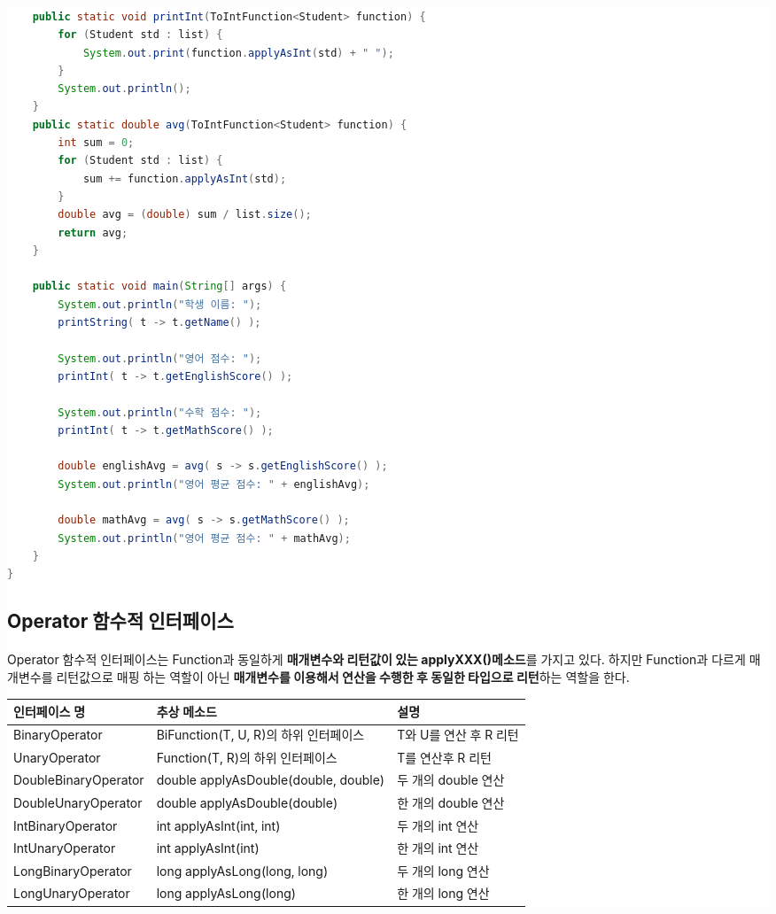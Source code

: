 ```java
    public static void printInt(ToIntFunction<Student> function) {
        for (Student std : list) {
            System.out.print(function.applyAsInt(std) + " ");
        }
        System.out.println();
    }
    public static double avg(ToIntFunction<Student> function) {
        int sum = 0;
        for (Student std : list) {
            sum += function.applyAsInt(std);
        }
        double avg = (double) sum / list.size();
        return avg;
    }

    public static void main(String[] args) {
        System.out.println("학생 이름: ");
        printString( t -> t.getName() );

        System.out.println("영어 점수: ");
        printInt( t -> t.getEnglishScore() );

        System.out.println("수학 점수: ");
        printInt( t -> t.getMathScore() );

        double englishAvg = avg( s -> s.getEnglishScore() );
        System.out.println("영어 평균 점수: " + englishAvg);

        double mathAvg = avg( s -> s.getMathScore() );
        System.out.println("영어 평균 점수: " + mathAvg);
    }
}
```

## Operator 함수적 인터페이스

Operator 함수적 인터페이스는 Function과 동일하게 **매개변수와 리턴값이 있는 applyXXX()메소드**를 가지고 있다. 하지만 Function과 다르게 매개변수를 리턴값으로 매핑 하는 역할이 아닌 **매개변수를 이용해서 연산을 수행한 후 동일한 타입으로 리턴**하는 역할을 한다.

|인터페이스 명 | 추상 메소드 | 설명 |
|:--------|:--------|:--------|
| BinaryOperator<T> | BiFunction(T, U, R)의 하위 인터페이스 | T와 U를 연산 후 R 리턴|
| UnaryOperator<T>| Function(T, R)의 하위 인터페이스| T를 연산후 R 리턴|
| DoubleBinaryOperator| double applyAsDouble(double, double)| 두 개의 double 연산|
| DoubleUnaryOperator| double applyAsDouble(double)| 한 개의 double 연산|
| IntBinaryOperator| int applyAsInt(int, int)| 두 개의 int 연산|
| IntUnaryOperator| int applyAsInt(int)| 한 개의 int 연산|
| LongBinaryOperator| long applyAsLong(long, long)| 두 개의 long 연산|
| LongUnaryOperator| long applyAsLong(long)| 한 개의 long 연산|
